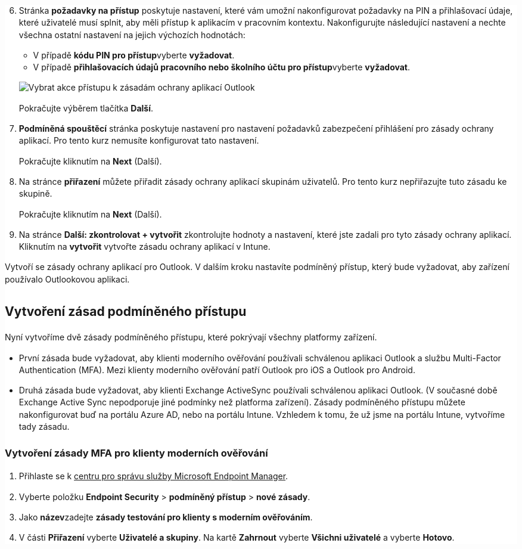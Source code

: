 6. Stránka **požadavky na přístup** poskytuje nastavení, které vám umožní nakonfigurovat požadavky na PIN a přihlašovací údaje, které uživatelé musí splnit, aby měli přístup k aplikacím v pracovním kontextu. Nakonfigurujte následující nastavení a nechte všechna ostatní nastavení na jejich výchozích hodnotách:

   - V případě **kódu PIN pro přístup**vyberte **vyžadovat**.
   - V případě **přihlašovacích údajů pracovního nebo školního účtu pro přístup**vyberte **vyžadovat**.

   ![Vybrat akce přístupu k zásadám ochrany aplikací Outlook](./media/tutorial-protect-email-on-unmanaged-devices/access-requirements-settings.png)

   Pokračujte výběrem tlačítka **Další**.

7. **Podmíněná spouštěcí** stránka poskytuje nastavení pro nastavení požadavků zabezpečení přihlášení pro zásady ochrany aplikací. Pro tento kurz nemusíte konfigurovat tato nastavení.

   Pokračujte kliknutím na **Next** (Další).

8. Na stránce **přiřazení** můžete přiřadit zásady ochrany aplikací skupinám uživatelů. Pro tento kurz nepřiřazujte tuto zásadu ke skupině.  

   Pokračujte kliknutím na **Next** (Další).

9. Na stránce **Další: zkontrolovat + vytvořit** zkontrolujte hodnoty a nastavení, které jste zadali pro tyto zásady ochrany aplikací. Kliknutím na **vytvořit** vytvořte zásadu ochrany aplikací v Intune.

Vytvoří se zásady ochrany aplikací pro Outlook. V dalším kroku nastavíte podmíněný přístup, který bude vyžadovat, aby zařízení používalo Outlookovou aplikaci.

## <a name="create-conditional-access-policies"></a>Vytvoření zásad podmíněného přístupu

Nyní vytvoříme dvě zásady podmíněného přístupu, které pokrývají všechny platformy zařízení.  

- První zásada bude vyžadovat, aby klienti moderního ověřování používali schválenou aplikaci Outlook a službu Multi-Factor Authentication (MFA). Mezi klienty moderního ověřování patří Outlook pro iOS a Outlook pro Android.  

- Druhá zásada bude vyžadovat, aby klienti Exchange ActiveSync používali schválenou aplikaci Outlook. (V současné době Exchange Active Sync nepodporuje jiné podmínky než platforma zařízení). Zásady podmíněného přístupu můžete nakonfigurovat buď na portálu Azure AD, nebo na portálu Intune. Vzhledem k tomu, že už jsme na portálu Intune, vytvoříme tady zásadu.  

### <a name="create-an-mfa-policy-for-modern-authentication-clients"></a>Vytvoření zásady MFA pro klienty moderních ověřování  

1. Přihlaste se k [centru pro správu služby Microsoft Endpoint Manager](https://go.microsoft.com/fwlink/?linkid=2109431).

2. Vyberte položku **Endpoint Security**  >   **podmíněný přístup**  >  **nové zásady**.  

3. Jako **název**zadejte **zásady testování pro klienty s moderním ověřováním**.  

4. V části **Přiřazení** vyberte **Uživatelé a skupiny**. Na kartě **Zahrnout** vyberte **Všichni uživatelé** a vyberte **Hotovo**.
